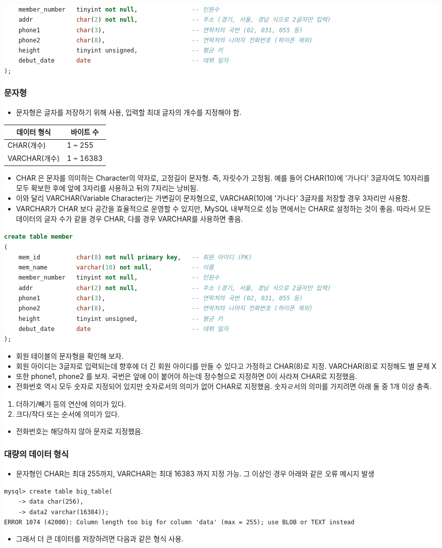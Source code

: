 ```sql
    member_number   tinyint not null,               -- 인원수
    addr            char(2) not null,               -- 주소 (경기, 서울, 경남 식으로 2글자만 입력)
    phone1          char(3),                        -- 연락처의 국번 (02, 031, 055 등)
    phone2          char(8),                        -- 연락처의 나머지 전화번호 (하이픈 제외)
    height          tinyint unsigned,               -- 평균 키
    debut_date      date                            -- 데뷔 일자
);
```

### 문자형
- 문자형은 글자를 저장하기 위해 사용, 입력할 최대 글자의 개수를 지정해야 함.

| 데이터 형식      | 바이트 수     |
|-------------|-----------|
| CHAR(개수)    | 1 ~ 255   |
| VARCHAR(개수) | 1 ~ 16383 |

- CHAR 은 문자를 의미하는 Character의 약자로, 고정길이 문자형. 즉, 자릿수가 고정됨. 예를 들어 CHAR(10)에 '가나다' 3글자여도 10자리를
모두 확보한 후에 앞에 3자리를 사용하고 뒤의 7자리는 낭비됨.
- 이와 달리 VARCHAR(Variable Character)는 가변길이 문자형으로, VARCHAR(10)에 '가나다' 3글자를 저장할 경우 3자리만 사용함.
- VARCHAR가 CHAR 보다 공간을 효율적으로 운영할 수 있지만, MySQL 내부적으로 성능 면에서는 CHAR로 설정하는 것이 좋음. 따라서 모든 
데이터의 글자 수가 같을 경우 CHAR, 다를 경우 VARCHAR를 사용하면 좋음.
```sql
create table member
(
    mem_id          char(8) not null primary key,   -- 회원 아이디 (PK)
    mem_name        varchar(10) not null,           -- 이름
    member_number   tinyint not null,               -- 인원수
    addr            char(2) not null,               -- 주소 (경기, 서울, 경남 식으로 2글자만 입력)
    phone1          char(3),                        -- 연락처의 국번 (02, 031, 055 등)
    phone2          char(8),                        -- 연락처의 나머지 전화번호 (하이픈 제외)
    height          tinyint unsigned,               -- 평균 키
    debut_date      date                            -- 데뷔 일자
);
```
- 회원 테이블의 문자형을 확인해 보자.
- 회원 아이디는 3글자로 입력되는데 향후에 더 긴 회원 아이디를 만들 수 있다고 가정하고 CHAR(8)로 지정. VARCHAR(8)로 지정해도 별 문제 X
- 또한 phone1, phone2 를 보자. 국번은 앞에 0이 붙어야 하는데 정수형으로 지정하면 0이 사라져 CHAR로 지정했음.
- 전화번호 역시 모두 숫자로 지정되어 있지만 숫자로서의 의미가 없어 CHAR로 지정했음. 숫자ㄹ서의 의미를 가지려면 아래 둘 중 1개 이상 충족.
1. 더하기/빼기 등의 연산에 의미가 있다.
2. 크다/작다 또는 순서에 의미가 있다.
- 전화번호는 해당하지 않아 문자로 지정했음.

### 대량의 데이터 형식
- 문자형인 CHAR는 최대 255까지, VARCHAR는 최대 16383 까지 지정 가능. 그 이상인 경우 아래와 같은 오류 메시지 발생
```text
mysql> create table big_table(
    -> data char(256),
    -> data2 varchar(16384));
ERROR 1074 (42000): Column length too big for column 'data' (max = 255); use BLOB or TEXT instead
```
- 그래서 더 큰 데이터를 저장하려면 다음과 같은 형식 사용.
